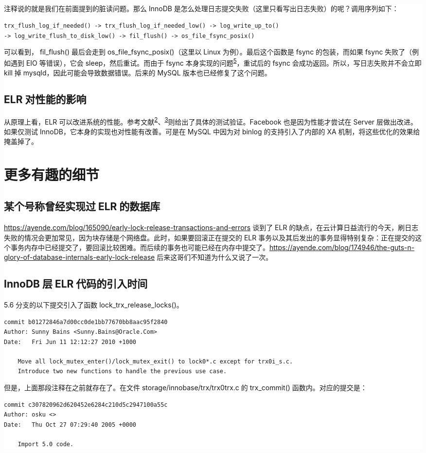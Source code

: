 注释说的就是我们在前面提到的脏读问题。那么 InnoDB 是怎么处理日志提交失败（这里只看写出日志失败）的呢？调用序列如下：

    trx_flush_log_if_needed() -> trx_flush_log_if_needed_low() -> log_write_up_to() 
    -> log_write_flush_to_disk_low() -> fil_flush() -> os_file_fsync_posix()

可以看到， fil\_flush() 最后会走到 os\_file\_fsync\_posix()（这里以 Linux 为例）。最后这个函数是 fsync 的包装，而如果 fsync 失败了（例如遇到 EIO 等错误），它会 sleep，然后重试。而由于 fsync 本身实现的问题<sup><a id="fnr.5.100" class="footref" href="#fn.5">5</a></sup>，重试后的 fsync 会成功返回。所以，写日志失败并不会立即 kill 掉 mysqld，因此可能会导致数据错误。后来的 MySQL 版本也已经修复了这个问题。

<a id="org972170a"></a>

## ELR 对性能的影响

从原理上看，ELR 可以改进系统的性能。参考文献<sup><a id="fnr.2.100" class="footref" href="#fn.2">2</a></sup>、<sup><a id="fnr.3.100" class="footref" href="#fn.3">3</a></sup>则给出了具体的测试验证。Facebook 也是因为性能才尝试在 Server 层做出改进。如果仅测试 InnoDB，它本身的实现也对性能有改善。可是在 MySQL 中因为对 binlog 的支持引入了内部的 XA 机制，将这些优化的效果给掩盖掉了。


<a id="org7b7e8e4"></a>

# 更多有趣的细节


<a id="orgd34997b"></a>

## 某个号称曾经实现过 ELR 的数据库

<https://ayende.com/blog/165090/early-lock-release-transactions-and-errors> 谈到了 ELR 的缺点，在云计算日益流行的今天，刷日志失败的情况会更加常见，因为块存储是个网络盘。此时，如果要回滚正在提交的 ELR 事务以及其后发出的事务显得特别复杂：正在提交的这个事务内存中已经提交了，要回滚比较困难。而后续的事务也可能已经在内存中提交了。<https://ayende.com/blog/174946/the-guts-n-glory-of-database-internals-early-lock-release> 后来这哥们不知道为什么又说了一次。


<a id="orgf356832"></a>

## InnoDB 层 ELR 代码的引入时间

5.6 分支的以下提交引入了函数 lock\_trx\_release\_locks()。

    commit b01272846a7d00cc0de1bb77670bb8aac95f2840
    Author: Sunny Bains <Sunny.Bains@Oracle.Com>
    Date:   Fri Jun 11 12:12:27 2010 +1000
    
        Move all lock_mutex_enter()/lock_mutex_exit() to lock0*.c except for trx0i_s.c.
        Introduce two new functions to handle the previous use case.

但是，上面那段注释在之前就存在了。在文件 storage/innobase/trx/trx0trx.c 的 trx\_commit() 函数内。对应的提交是：

    commit c307820962d620452e6284c210d5c2947100a55c
    Author: osku <>
    Date:   Thu Oct 27 07:29:40 2005 +0000
    
        Import 5.0 code.


<a id="orgd74f4aa"></a>
